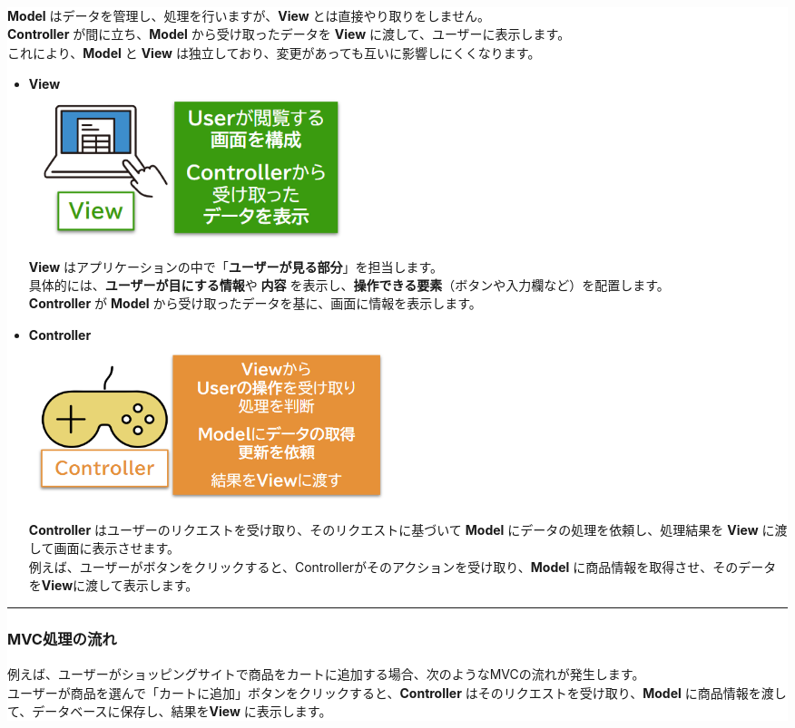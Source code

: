   **Model** はデータを管理し、処理を行いますが、**View** とは直接やり取りをしません。  
  **Controller** が間に立ち、**Model** から受け取ったデータを **View** に渡して、ユーザーに表示します。  
  これにより、**Model** と **View** は独立しており、変更があっても互いに影響しにくくなります。

* **View**  
  <img src="images/MVC基礎/View.png" width="350px">  

  **View** はアプリケーションの中で「**ユーザーが見る部分**」を担当します。  
  具体的には、**ユーザーが目にする情報**や **内容** を表示し、**操作できる要素**（ボタンや入力欄など）を配置します。  
  **Controller** が **Model** から受け取ったデータを基に、画面に情報を表示します。

* **Controller**  
  <img src="images/MVC基礎/Controller.png" width="400px">  

  **Controller** はユーザーのリクエストを受け取り、そのリクエストに基づいて **Model** にデータの処理を依頼し、処理結果を **View** に渡して画面に表示させます。  
  例えば、ユーザーがボタンをクリックすると、Controllerがそのアクションを受け取り、**Model** に商品情報を取得させ、そのデータを**View**に渡して表示します。

***

### MVC処理の流れ

例えば、ユーザーがショッピングサイトで商品をカートに追加する場合、次のようなMVCの流れが発生します。  
ユーザーが商品を選んで「カートに追加」ボタンをクリックすると、**Controller** はそのリクエストを受け取り、**Model** に商品情報を渡して、データベースに保存し、結果を**View** に表示します。  
